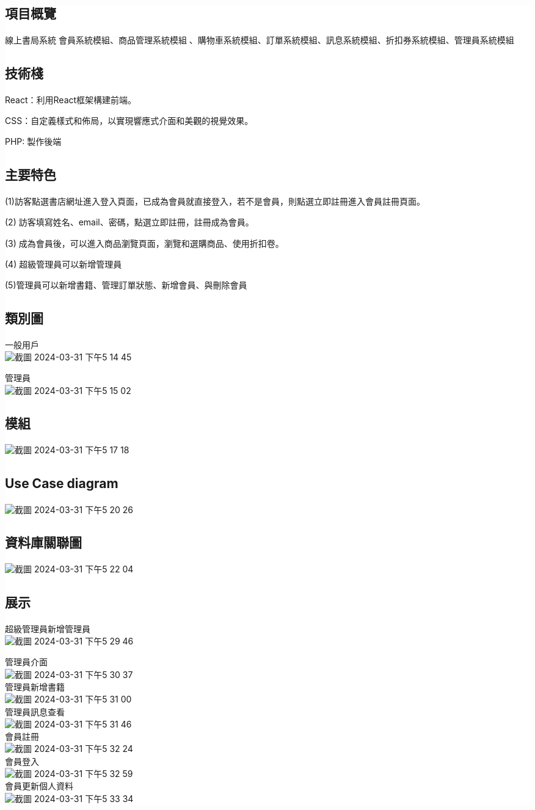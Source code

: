 ## 項目概覽
線上書局系統
會員系統模組、商品管理系統模組 、購物車系統模組、訂單系統模組、訊息系統模組、折扣券系統模組、管理員系統模組

## 技術棧
React：利用React框架構建前端。

CSS：自定義樣式和佈局，以實現響應式介面和美觀的視覺效果。

PHP: 製作後端

## 主要特色

(1)訪客點選書店網址進入登入頁面，已成為會員就直接登入，若不是會員，則點選立即註冊進入會員註冊頁面。

(2) 訪客填寫姓名、email、密碼，點選立即註冊，註冊成為會員。

(3) 成為會員後，可以進入商品瀏覽頁面，瀏覽和選購商品、使用折扣卷。

(4) 超級管理員可以新增管理員

(5)管理員可以新增書籍、管理訂單狀態、新增會員、與刪除會員

## 類別圖
一般用戶  
<img width="702" alt="截圖 2024-03-31 下午5 14 45" src="https://github.com/choushihche/OnlineBookstore/assets/82157437/97ccb331-9819-4ac1-9cd5-f9bbbd070097">

管理員  
<img width="397" alt="截圖 2024-03-31 下午5 15 02" src="https://github.com/choushihche/OnlineBookstore/assets/82157437/b633ad14-edd6-475f-a339-102a12949330">

## 模組  
<img width="333" alt="截圖 2024-03-31 下午5 17 18" src="https://github.com/choushihche/OnlineBookstore/assets/82157437/de942d13-6ba8-47ff-a633-47a35e21e388">

## Use Case diagram  
<img width="1101" alt="截圖 2024-03-31 下午5 20 26" src="https://github.com/choushihche/OnlineBookstore/assets/82157437/43ce2c06-72cf-465e-82da-4f06999a565d">

## 資料庫關聯圖
<img width="893" alt="截圖 2024-03-31 下午5 22 04" src="https://github.com/choushihche/OnlineBookstore/assets/82157437/aab18cfe-07c0-40df-8bcf-8e03abdfe667">

## 展示
超級管理員新增管理員  
<img width="567" alt="截圖 2024-03-31 下午5 29 46" src="https://github.com/choushihche/OnlineBookstore/assets/82157437/7f04612f-1d12-414b-bf07-0b241282a42b">

管理員介面  
<img width="474" alt="截圖 2024-03-31 下午5 30 37" src="https://github.com/choushihche/OnlineBookstore/assets/82157437/bd7de052-d2bc-4cb5-b2f9-8eebe1ab7c18">  
管理員新增書籍  
<img width="547" alt="截圖 2024-03-31 下午5 31 00" src="https://github.com/choushihche/OnlineBookstore/assets/82157437/a55110b3-4ef2-44fb-a576-ac51a6ac8a46">  
管理員訊息查看  
<img width="487" alt="截圖 2024-03-31 下午5 31 46" src="https://github.com/choushihche/OnlineBookstore/assets/82157437/68d896c6-680a-4145-be56-73ca97a9697a">  
會員註冊  
<img width="554" alt="截圖 2024-03-31 下午5 32 24" src="https://github.com/choushihche/OnlineBookstore/assets/82157437/f780343d-c3b2-4420-9987-1a272bde6dde">  
會員登入  
<img width="568" alt="截圖 2024-03-31 下午5 32 59" src="https://github.com/choushihche/OnlineBookstore/assets/82157437/1fc0cedd-e8b0-4ab1-b539-0f6be15cbdd5">  
會員更新個人資料  
<img width="541" alt="截圖 2024-03-31 下午5 33 34" src="https://github.com/choushihche/OnlineBookstore/assets/82157437/7f97f4fd-5888-403d-846a-7da5957bba75">  